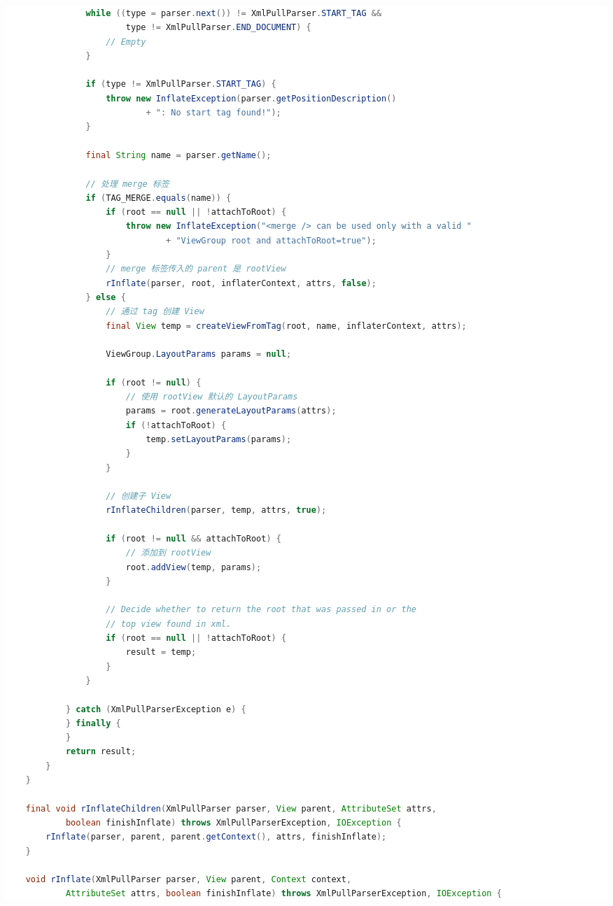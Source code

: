 ``` java
                while ((type = parser.next()) != XmlPullParser.START_TAG &&
                        type != XmlPullParser.END_DOCUMENT) {
                    // Empty
                }

                if (type != XmlPullParser.START_TAG) {
                    throw new InflateException(parser.getPositionDescription()
                            + ": No start tag found!");
                }

                final String name = parser.getName();

                // 处理 merge 标签
                if (TAG_MERGE.equals(name)) {
                    if (root == null || !attachToRoot) {
                        throw new InflateException("<merge /> can be used only with a valid "
                                + "ViewGroup root and attachToRoot=true");
                    }
                    // merge 标签传入的 parent 是 rootView
                    rInflate(parser, root, inflaterContext, attrs, false);
                } else {
                    // 通过 tag 创建 View
                    final View temp = createViewFromTag(root, name, inflaterContext, attrs);

                    ViewGroup.LayoutParams params = null;

                    if (root != null) {
                        // 使用 rootView 默认的 LayoutParams
                        params = root.generateLayoutParams(attrs);
                        if (!attachToRoot) {
                            temp.setLayoutParams(params);
                        }
                    }

                    // 创建子 View
                    rInflateChildren(parser, temp, attrs, true);

                    if (root != null && attachToRoot) {
                        // 添加到 rootView
                        root.addView(temp, params);
                    }

                    // Decide whether to return the root that was passed in or the
                    // top view found in xml.
                    if (root == null || !attachToRoot) {
                        result = temp;
                    }
                }

            } catch (XmlPullParserException e) {
            } finally {
            }
            return result;
        }
    }

    final void rInflateChildren(XmlPullParser parser, View parent, AttributeSet attrs,
            boolean finishInflate) throws XmlPullParserException, IOException {
        rInflate(parser, parent, parent.getContext(), attrs, finishInflate);
    }

    void rInflate(XmlPullParser parser, View parent, Context context,
            AttributeSet attrs, boolean finishInflate) throws XmlPullParserException, IOException {
```